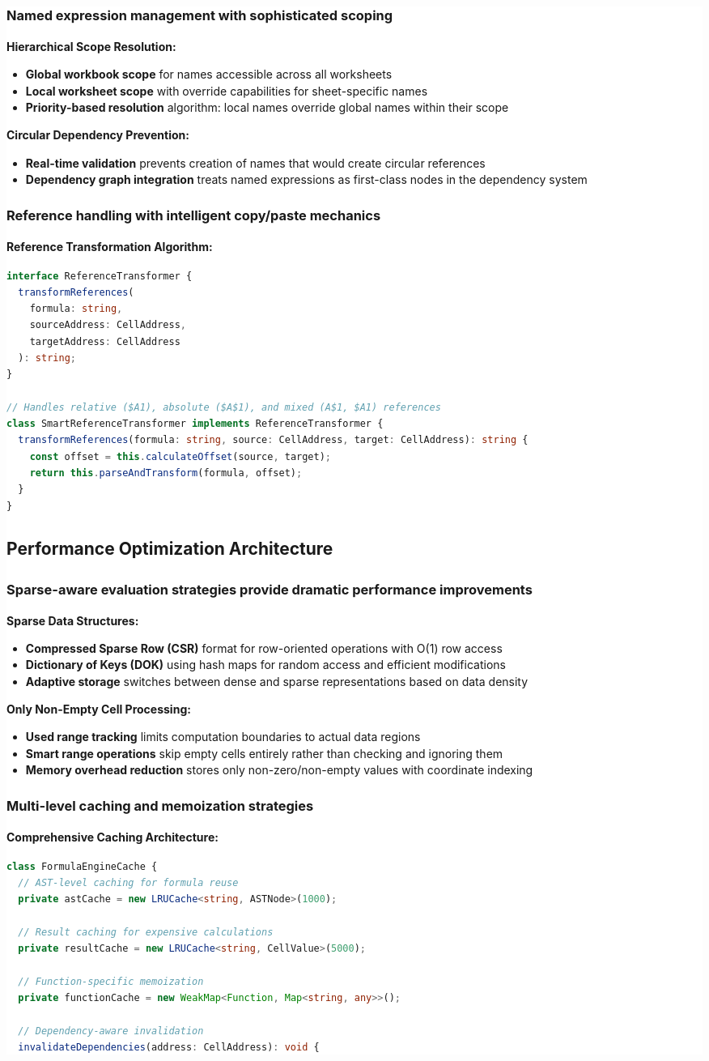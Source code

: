 ### Named expression management with sophisticated scoping

**Hierarchical Scope Resolution:**
- **Global workbook scope** for names accessible across all worksheets
- **Local worksheet scope** with override capabilities for sheet-specific names
- **Priority-based resolution** algorithm: local names override global names within their scope

**Circular Dependency Prevention:**
- **Real-time validation** prevents creation of names that would create circular references
- **Dependency graph integration** treats named expressions as first-class nodes in the dependency system

### Reference handling with intelligent copy/paste mechanics

**Reference Transformation Algorithm:**
```typescript
interface ReferenceTransformer {
  transformReferences(
    formula: string,
    sourceAddress: CellAddress,
    targetAddress: CellAddress
  ): string;
}

// Handles relative ($A1), absolute ($A$1), and mixed (A$1, $A1) references
class SmartReferenceTransformer implements ReferenceTransformer {
  transformReferences(formula: string, source: CellAddress, target: CellAddress): string {
    const offset = this.calculateOffset(source, target);
    return this.parseAndTransform(formula, offset);
  }
}
```

## Performance Optimization Architecture

### Sparse-aware evaluation strategies provide dramatic performance improvements

**Sparse Data Structures:**
- **Compressed Sparse Row (CSR)** format for row-oriented operations with O(1) row access
- **Dictionary of Keys (DOK)** using hash maps for random access and efficient modifications
- **Adaptive storage** switches between dense and sparse representations based on data density

**Only Non-Empty Cell Processing:**
- **Used range tracking** limits computation boundaries to actual data regions
- **Smart range operations** skip empty cells entirely rather than checking and ignoring them
- **Memory overhead reduction** stores only non-zero/non-empty values with coordinate indexing

### Multi-level caching and memoization strategies

**Comprehensive Caching Architecture:**
```typescript
class FormulaEngineCache {
  // AST-level caching for formula reuse
  private astCache = new LRUCache<string, ASTNode>(1000);
  
  // Result caching for expensive calculations
  private resultCache = new LRUCache<string, CellValue>(5000);
  
  // Function-specific memoization
  private functionCache = new WeakMap<Function, Map<string, any>>();
  
  // Dependency-aware invalidation
  invalidateDependencies(address: CellAddress): void {
```